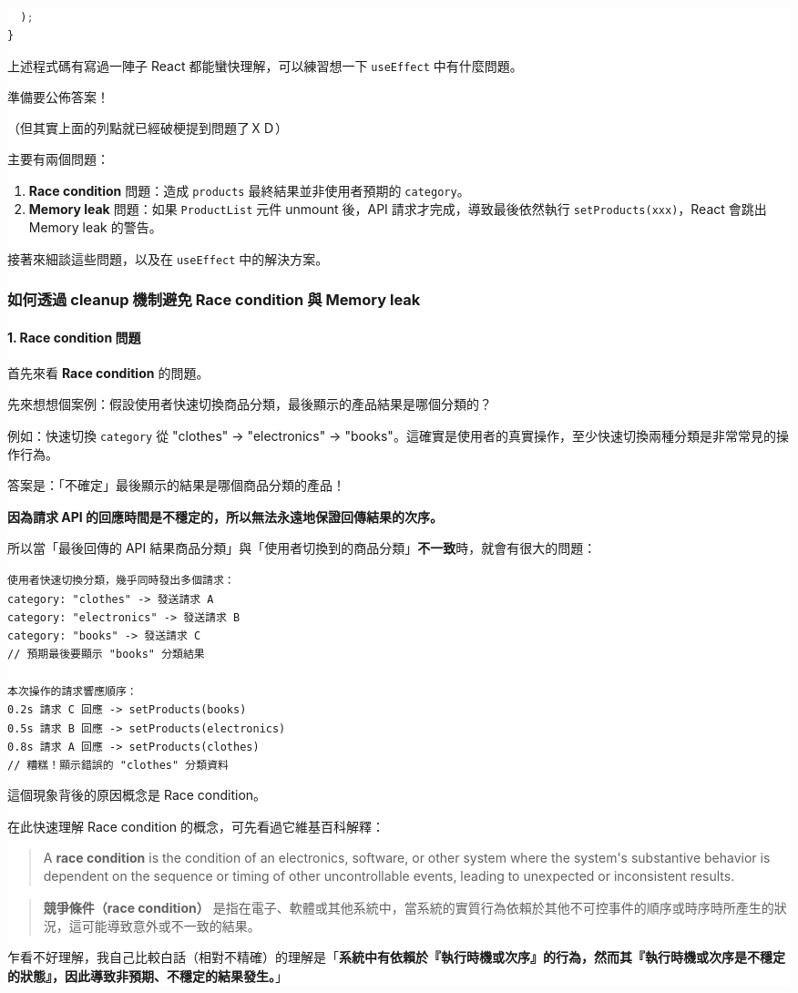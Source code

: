 ```jsx
  );
}
```

上述程式碼有寫過一陣子 React 都能蠻快理解，可以練習想一下 `useEffect` 中有什麼問題。

準備要公佈答案！

（但其實上面的列點就已經破梗提到問題了ＸＤ）

主要有兩個問題：

1. **Race condition** 問題：造成 `products` 最終結果並非使用者預期的 `category`。
2. **Memory leak** 問題：如果 `ProductList` 元件 unmount 後，API 請求才完成，導致最後依然執行 `setProducts(xxx)`，React 會跳出 Memory leak 的警告。

接著來細談這些問題，以及在 `useEffect` 中的解決方案。

### 如何透過 cleanup 機制避免 Race condition 與 Memory leak

#### 1. Race condition 問題

首先來看 **Race condition** 的問題。

先來想想個案例：假設使用者快速切換商品分類，最後顯示的產品結果是哪個分類的？

例如：快速切換 `category` 從 "clothes" -> "electronics" -> "books"。這確實是使用者的真實操作，至少快速切換兩種分類是非常常見的操作行為。

答案是：「不確定」最後顯示的結果是哪個商品分類的產品！

**因為請求 API 的回應時間是不穩定的，所以無法永遠地保證回傳結果的次序。**

所以當「最後回傳的 API 結果商品分類」與「使用者切換到的商品分類」**不一致**時，就會有很大的問題：

```
使用者快速切換分類，幾乎同時發出多個請求：
category: "clothes" -> 發送請求 A
category: "electronics" -> 發送請求 B
category: "books" -> 發送請求 C 
// 預期最後要顯示 "books" 分類結果

本次操作的請求響應順序：
0.2s 請求 C 回應 -> setProducts(books)
0.5s 請求 B 回應 -> setProducts(electronics) 
0.8s 請求 A 回應 -> setProducts(clothes)  
// 糟糕！顯示錯誤的 "clothes" 分類資料
```
 
這個現象背後的原因概念是 Race condition。

在此快速理解 Race condition 的概念，可先看過它維基百科解釋：

> A **race condition** is the condition of an electronics, software, or other system where the system's substantive behavior is dependent on the sequence or timing of other uncontrollable events, leading to unexpected or inconsistent results.

>**競爭條件（race condition）** 是指在電子、軟體或其他系統中，當系統的實質行為依賴於其他不可控事件的順序或時序時所產生的狀況，這可能導致意外或不一致的結果。

乍看不好理解，我自己比較白話（相對不精確）的理解是「**系統中有依賴於『執行時機或次序』的行為，然而其『執行時機或次序是不穩定的狀態』，因此導致非預期、不穩定的結果發生。**」
